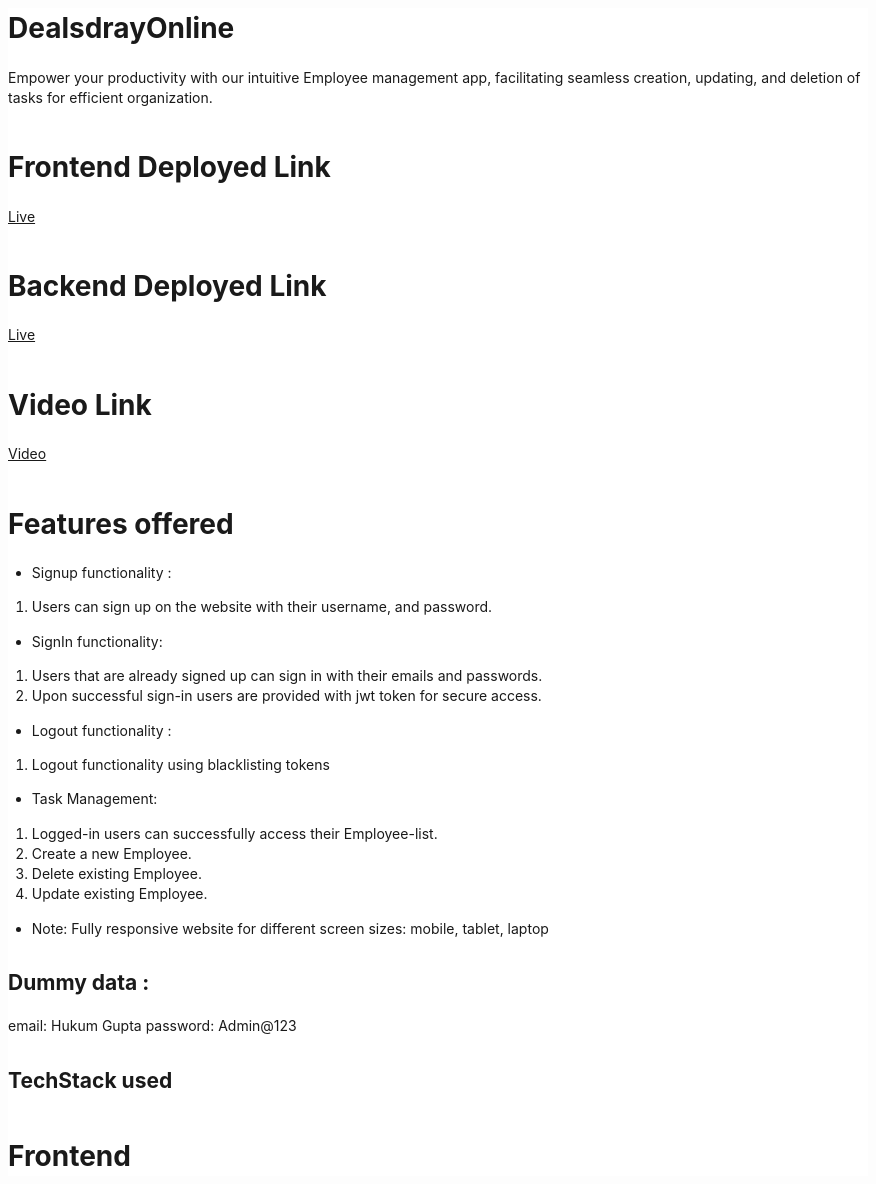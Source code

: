 # DealsdrayOnline

Empower your productivity with our intuitive Employee management app, facilitating seamless creation, updating, and deletion of tasks for efficient organization. 

# Frontend Deployed Link
 [Live](https://dealsdray-three.vercel.app/)

# Backend Deployed Link
 [Live](https://dealsdrayonlineapi.onrender.com/)

 # Video Link
 [Video](https://drive.google.com/file/d/1_pEOMfZzFuq5_9guYdDT1sMMFIKdZm5J/view?usp=sharing)

# Features offered
- Signup functionality :

 1. Users can sign up on the website with their  username, and password.

- SignIn functionality:

 1. Users that are already signed up can sign in with their emails and passwords.
 2. Upon successful sign-in users are provided with jwt token for secure access.

- Logout functionality :

 1. Logout functionality using blacklisting tokens

- Task Management:

 1. Logged-in users can successfully access their Employee-list.
 2. Create a new Employee.
 3. Delete existing Employee.
 4. Update existing Employee.


- Note:
 Fully responsive website for different screen sizes: mobile, tablet, laptop

## Dummy data :
  email: Hukum Gupta
  password: Admin@123

## TechStack used

# Frontend
